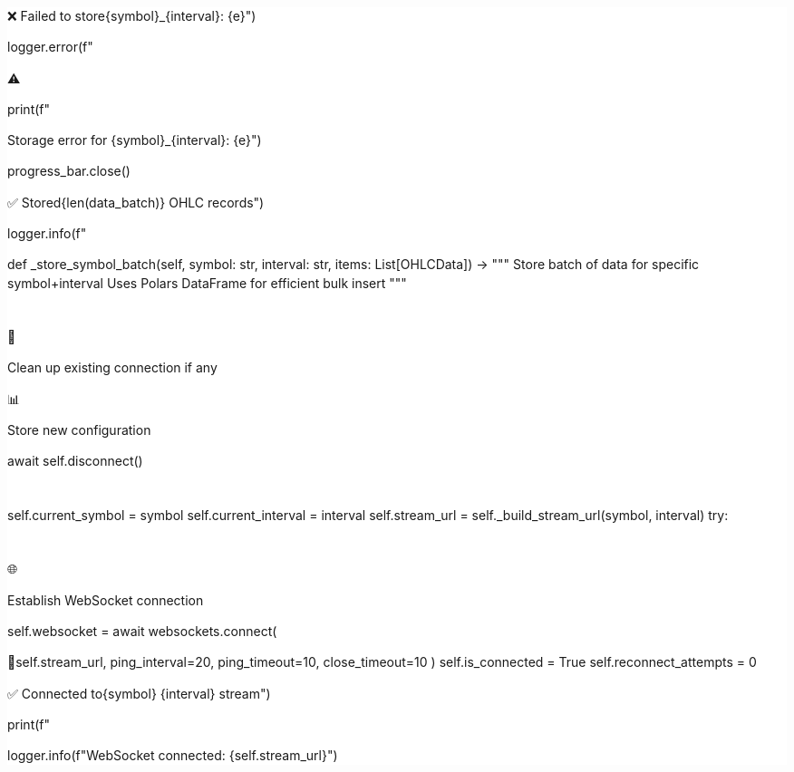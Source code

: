 ❌ Failed to store{symbol}_{interval}: {e}")

logger.error(f"

⚠

print(f"

Storage error for
{symbol}_{interval}: {e}")

progress_bar.close()

✅ Stored{len(data_batch)} OHLC records")

logger.info(f"

def _store_symbol_batch(self, symbol: str, interval: str, items: List[OHLCData]) ->
"""
Store batch of data for specific symbol+interval
Uses Polars DataFrame for efficient bulk insert
"""
#

🔄

Clean up existing connection if any

📊

Store new configuration

await self.disconnect()
#

self.current_symbol = symbol
self.current_interval = interval
self.stream_url = self._build_stream_url(symbol, interval)
try:
#

🌐

Establish WebSocket connection

self.websocket = await websockets.connect(

self.stream_url,
ping_interval=20,
ping_timeout=10,
close_timeout=10
)
self.is_connected = True
self.reconnect_attempts = 0

✅ Connected to{symbol} {interval} stream")

print(f"

logger.info(f"WebSocket connected: {self.stream_url}")
#

